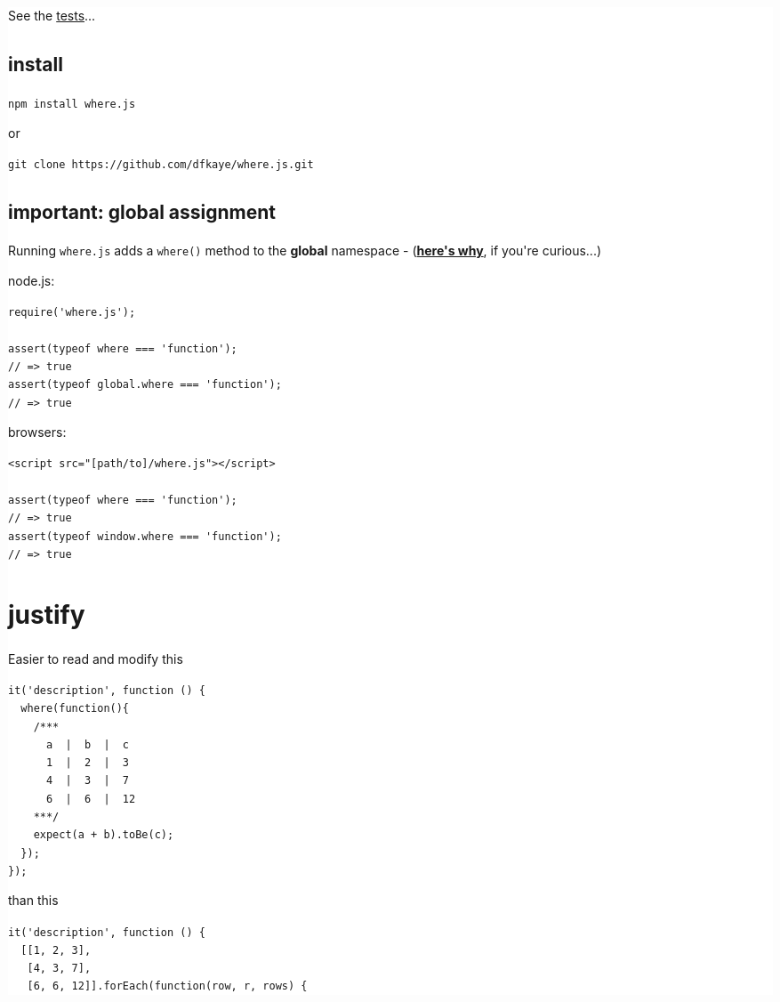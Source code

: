 See the [tests](#tests)...
  
## install

    npm install where.js
    
or

    git clone https://github.com/dfkaye/where.js.git
  
## important: global assignment

Running `where.js` adds a `where()` method to the **global** namespace - 
([__here's why__](https://gist.github.com/dfkaye/9129150), if you're curious...)

node.js:

    require('where.js');
    
    assert(typeof where === 'function');
    // => true
    assert(typeof global.where === 'function');
    // => true

browsers:

    <script src="[path/to]/where.js"></script>

    assert(typeof where === 'function');
    // => true
    assert(typeof window.where === 'function');
    // => true
    

# justify

Easier to read and modify this
    
    it('description', function () {
      where(function(){
        /*** 
          a  |  b  |  c
          1  |  2  |  3
          4  |  3  |  7
          6  |  6  |  12
        ***/
        expect(a + b).toBe(c);
      });
    });

than this

    it('description', function () {
      [[1, 2, 3],
       [4, 3, 7],
       [6, 6, 12]].forEach(function(row, r, rows) {
               